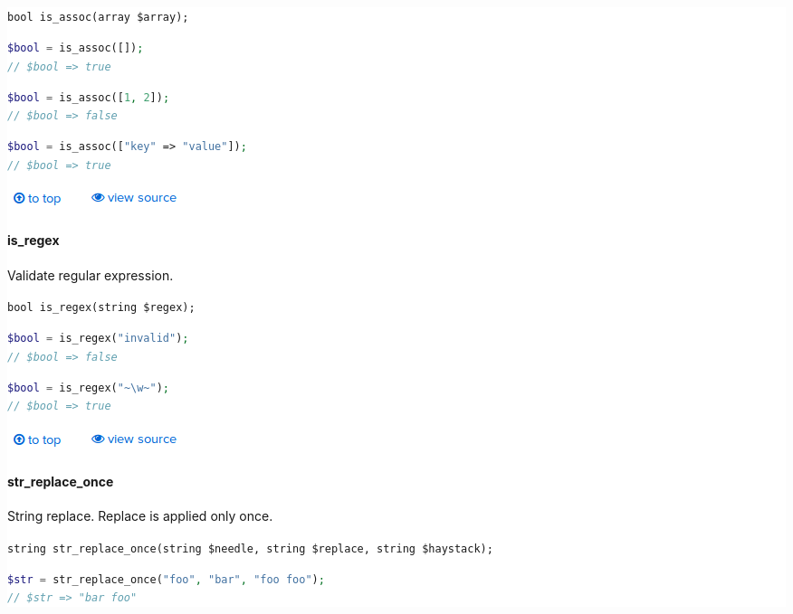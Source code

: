 ```
bool is_assoc(array $array);
```

```php
$bool = is_assoc([]);
// $bool => true
```

```php
$bool = is_assoc([1, 2]);
// $bool => false
```

```php
$bool = is_assoc(["key" => "value"]);
// $bool => true
```

[![to top](totop.png)](#contents) [![view source](viewsource.png)](functions.php#L249-L254)

#### is_regex

Validate regular expression.

```
bool is_regex(string $regex);
```

```php
$bool = is_regex("invalid");
// $bool => false
```

```php
$bool = is_regex("~\w~");
// $bool => true
```

[![to top](totop.png)](#contents) [![view source](viewsource.png)](functions.php#L273-L277)

#### str_replace_once

String replace. Replace is applied only once.

```
string str_replace_once(string $needle, string $replace, string $haystack);
```

```php
$str = str_replace_once("foo", "bar", "foo foo");
// $str => "bar foo"
```
